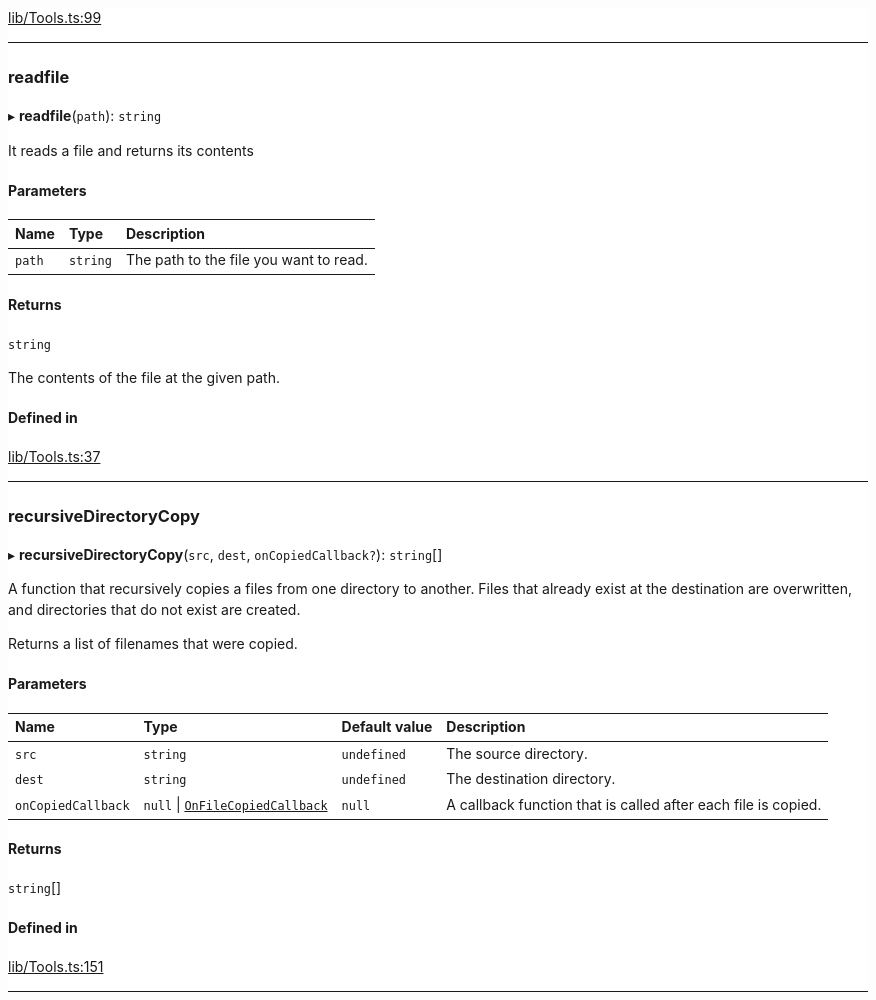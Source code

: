 [lib/Tools.ts:99](https://github.com/permafrost-dev/codeboost/blob/0b270dd/src/lib/Tools.ts#L99)

---

### readfile

▸ **readfile**(`path`): `string`

It reads a file and returns its contents

#### Parameters

| Name   | Type     | Description                            |
| :----- | :------- | :------------------------------------- |
| `path` | `string` | The path to the file you want to read. |

#### Returns

`string`

The contents of the file at the given path.

#### Defined in

[lib/Tools.ts:37](https://github.com/permafrost-dev/codeboost/blob/0b270dd/src/lib/Tools.ts#L37)

---

### recursiveDirectoryCopy

▸ **recursiveDirectoryCopy**(`src`, `dest`, `onCopiedCallback?`): `string`[]

A function that recursively copies a files from one directory to another. Files that already exist
at the destination are overwritten, and directories that do not exist are created.

Returns a list of filenames that were copied.

#### Parameters

| Name               | Type                                                                   | Default value | Description                                                   |
| :----------------- | :--------------------------------------------------------------------- | :------------ | :------------------------------------------------------------ |
| `src`              | `string`                                                               | `undefined`   | The source directory.                                         |
| `dest`             | `string`                                                               | `undefined`   | The destination directory.                                    |
| `onCopiedCallback` | `null` \| [`OnFileCopiedCallback`](../modules.md#onfilecopiedcallback) | `null`        | A callback function that is called after each file is copied. |

#### Returns

`string`[]

#### Defined in

[lib/Tools.ts:151](https://github.com/permafrost-dev/codeboost/blob/0b270dd/src/lib/Tools.ts#L151)

---
